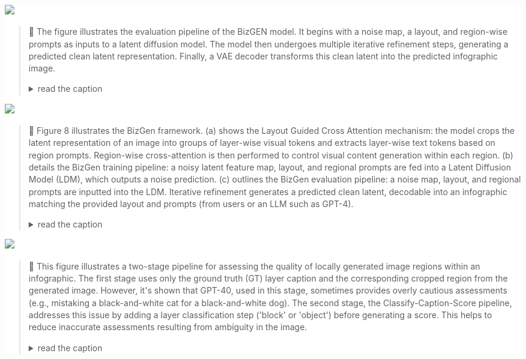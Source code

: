 

![](https://arxiv.org/html/2503.20672/extracted/6312479/img/sota/new/flux3.png)

> 🔼 The figure illustrates the evaluation pipeline of the BizGEN model.  It begins with a noise map, a layout, and region-wise prompts as inputs to a latent diffusion model.  The model then undergoes multiple iterative refinement steps, generating a predicted clean latent representation. Finally, a VAE decoder transforms this clean latent into the predicted infographic image.
> <details><summary>read the caption</summary></details>



![](https://arxiv.org/html/2503.20672/extracted/6312479/img/sota/new/flux4.png)

> 🔼 Figure 8 illustrates the BizGen framework. (a) shows the Layout Guided Cross Attention mechanism: the model crops the latent representation of an image into groups of layer-wise visual tokens and extracts layer-wise text tokens based on region prompts. Region-wise cross-attention is then performed to control visual content generation within each region. (b) details the BizGen training pipeline: a noisy latent feature map, layout, and regional prompts are fed into a Latent Diffusion Model (LDM), which outputs a noise prediction. (c) outlines the BizGen evaluation pipeline: a noise map, layout, and regional prompts are inputted into the LDM. Iterative refinement generates a predicted clean latent, decodable into an infographic matching the provided layout and prompts (from users or an LLM such as GPT-4).
> <details><summary>read the caption</summary></details>



![](https://arxiv.org/html/2503.20672/extracted/6312479/img/sota/new/flux5.png)

> 🔼 This figure illustrates a two-stage pipeline for assessing the quality of locally generated image regions within an infographic.  The first stage uses only the ground truth (GT) layer caption and the corresponding cropped region from the generated image.  However, it's shown that GPT-40, used in this stage, sometimes provides overly cautious assessments (e.g., mistaking a black-and-white cat for a black-and-white dog). The second stage, the Classify-Caption-Score pipeline, addresses this issue by adding a layer classification step ('block' or 'object') before generating a score. This helps to reduce inaccurate assessments resulting from ambiguity in the image.
> <details><summary>read the caption</summary></details>
